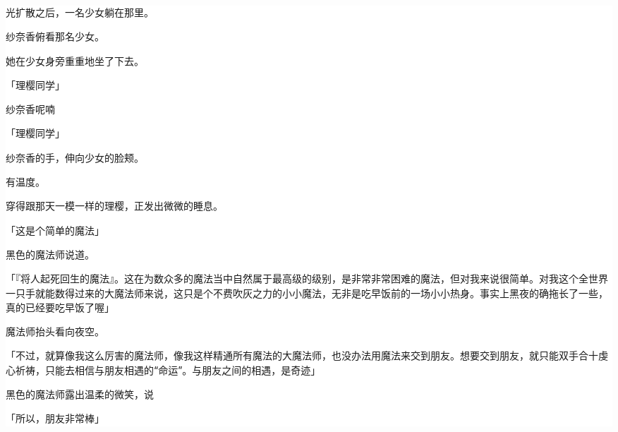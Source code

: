 光扩散之后，一名少女躺在那里。

纱奈香俯看那名少女。

她在少女身旁重重地坐了下去。

「理樱同学」

纱奈香呢喃

「理樱同学」

纱奈香的手，伸向少女的脸颊。

有温度。

穿得跟那天一模一样的理樱，正发出微微的睡息。

「这是个简单的魔法」

黑色的魔法师说道。

「『将人起死回生的魔法』。这在为数众多的魔法当中自然属于最高级的级别，是非常非常困难的魔法，但对我来说很简单。对我这个全世界一只手就能数得过来的大魔法师来说，这只是个不费吹灰之力的小小魔法，无非是吃早饭前的一场小小热身。事实上黑夜的确拖长了一些，真的已经要吃早饭了喔」

魔法师抬头看向夜空。

「不过，就算像我这么厉害的魔法师，像我这样精通所有魔法的大魔法师，也没办法用魔法来交到朋友。想要交到朋友，就只能双手合十虔心祈祷，只能去相信与朋友相遇的“命运”。与朋友之间的相遇，是奇迹」

黑色的魔法师露出温柔的微笑，说

「所以，朋友非常棒」

